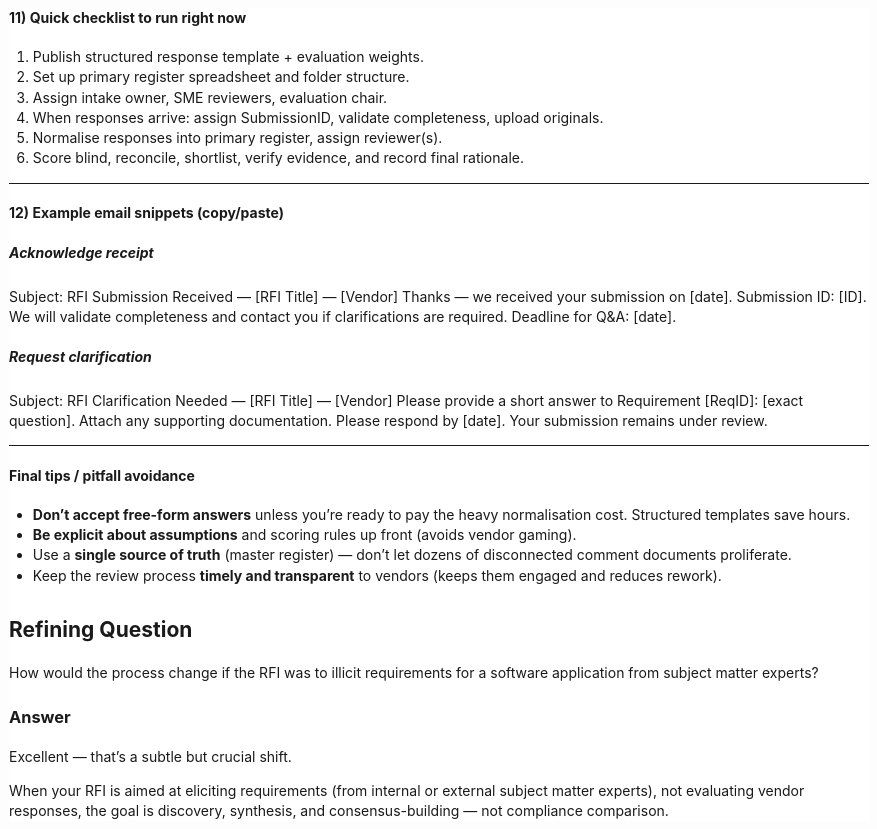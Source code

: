 
#### 11) Quick checklist to run right now

1. Publish structured response template + evaluation weights.
2. Set up primary register spreadsheet and folder structure.
3. Assign intake owner, SME reviewers, evaluation chair.
4. When responses arrive: assign SubmissionID, validate completeness, upload originals.
5. Normalise responses into primary register, assign reviewer(s).
6. Score blind, reconcile, shortlist, verify evidence, and record final rationale.

---

#### 12) Example email snippets (copy/paste)

##### Acknowledge receipt

Subject: RFI Submission Received — [RFI Title] — [Vendor]
Thanks — we received your submission on [date]. Submission ID: [ID]. We will validate completeness and contact you if 
clarifications are required. Deadline for Q&A: [date].

##### Request clarification

Subject: RFI Clarification Needed — [RFI Title] — [Vendor]
Please provide a short answer to Requirement [ReqID]: [exact question]. Attach any supporting documentation. Please 
respond by [date]. Your submission remains under review.

---

#### Final tips / pitfall avoidance

- **Don’t accept free-form answers** unless you’re ready to pay the heavy normalisation cost. Structured templates save 
hours.
- **Be explicit about assumptions** and scoring rules up front (avoids vendor gaming).
- Use a **single source of truth** (master register) — don’t let dozens of disconnected comment documents proliferate.
- Keep the review process **timely and transparent** to vendors (keeps them engaged and reduces rework).

## Refining Question

How would the process change if the RFI was to illicit requirements for a software application from subject matter 
experts?

### Answer

Excellent — that’s a subtle but crucial shift.

When your RFI is aimed at eliciting requirements (from internal or external subject matter experts), not evaluating 
vendor responses, the goal is discovery, synthesis, and consensus-building — not compliance comparison.
